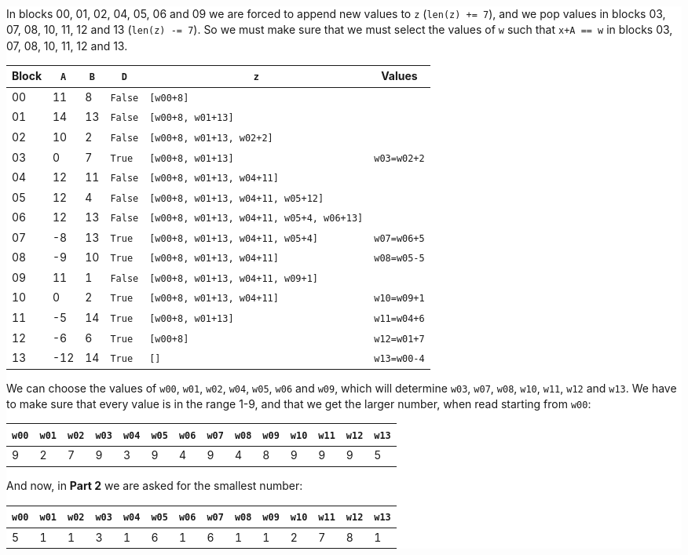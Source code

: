 In blocks 00, 01, 02, 04, 05, 06 and 09 we are forced to append new values to `z` (`len(z) += 7`), and we pop values in blocks 03, 07, 08, 10, 11, 12 and 13 (`len(z) -= 7`). So we must make sure that we must select the values of `w` such that `x+A == w` in blocks 03, 07, 08, 10, 11, 12 and 13.

|Block|`A`|`B`|`D`|`z`|Values|
|-----|---|---|---|---|---------|
|00   |11 |8  |`False`|`[w00+8]` |
|01   |14 |13 |`False`|`[w00+8, w01+13]` |
|02   |10 |2  |`False`|`[w00+8, w01+13, w02+2]`|
|03   |0  |7  |`True` |`[w00+8, w01+13]`|`w03=w02+2`
|04   |12 |11 |`False`|`[w00+8, w01+13, w04+11]`
|05   |12 |4  |`False`|`[w00+8, w01+13, w04+11, w05+12]`
|06   |12 |13 |`False`|`[w00+8, w01+13, w04+11, w05+4, w06+13]`
|07   |-8 |13 |`True` |`[w00+8, w01+13, w04+11, w05+4]`|`w07=w06+5`|
|08   |-9 |10 |`True` |`[w00+8, w01+13, w04+11]`|`w08=w05-5`|
|09   |11 |1  |`False`|`[w00+8, w01+13, w04+11, w09+1]`
|10   |0  |2  |`True` |`[w00+8, w01+13, w04+11]`|`w10=w09+1`
|11   |-5 |14 |`True` |`[w00+8, w01+13]`|`w11=w04+6`|
|12   |-6 |6  |`True` |`[w00+8]`|`w12=w01+7`|
|13   |-12|14 |`True` |`[]`|`w13=w00-4`

We can choose the values of `w00`, `w01`, `w02`, `w04`, `w05`, `w06` and `w09`, which will determine `w03`, `w07`, `w08`, `w10`, `w11`, `w12` and `w13`. We have to make sure that every value is in the range 1-9, and that we get the larger number, when read starting from `w00`:

|`w00`|`w01`|`w02`|`w03`|`w04`|`w05`|`w06`|`w07`|`w08`|`w09`|`w10`|`w11`|`w12`|`w13`|
|-----|-----|-----|-----|-----|-----|-----|-----|-----|-----|-----|-----|-----|-----|
|9 |2 |7 |9 |3 |9 |4 |9 |4 |8 |9 |9 |9 |5|

And now, in **Part 2** we are asked for the smallest number:

|`w00`|`w01`|`w02`|`w03`|`w04`|`w05`|`w06`|`w07`|`w08`|`w09`|`w10`|`w11`|`w12`|`w13`|
|-----|-----|-----|-----|-----|-----|-----|-----|-----|-----|-----|-----|-----|-----|
|5 |1 |1 |3 |1 |6 |1 |6 |1 |1 |2 |7 |8 |1 |

